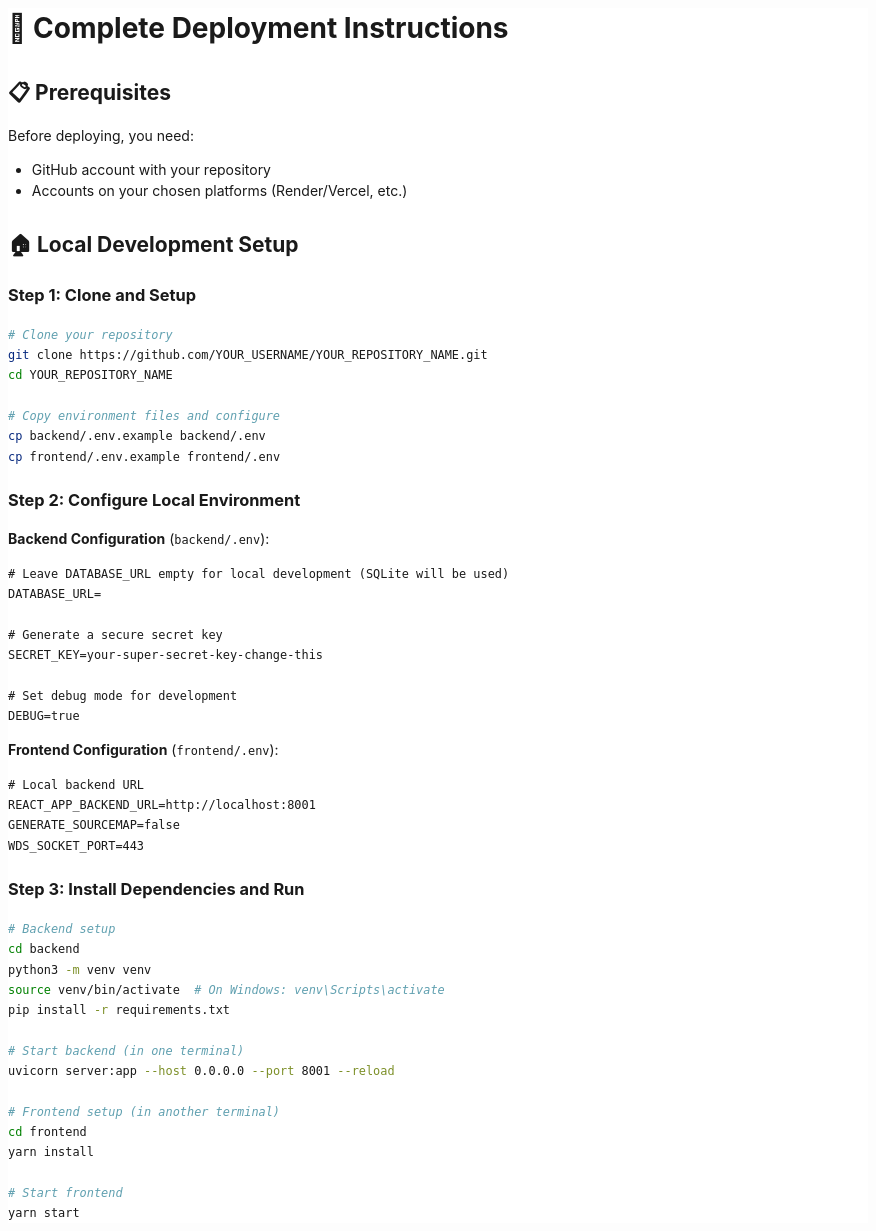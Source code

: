 # 🚀 Complete Deployment Instructions

## 📋 **Prerequisites**

Before deploying, you need:
- GitHub account with your repository
- Accounts on your chosen platforms (Render/Vercel, etc.)

## 🏠 **Local Development Setup**

### Step 1: Clone and Setup

```bash
# Clone your repository
git clone https://github.com/YOUR_USERNAME/YOUR_REPOSITORY_NAME.git
cd YOUR_REPOSITORY_NAME

# Copy environment files and configure
cp backend/.env.example backend/.env
cp frontend/.env.example frontend/.env
```

### Step 2: Configure Local Environment

**Backend Configuration** (`backend/.env`):
```env
# Leave DATABASE_URL empty for local development (SQLite will be used)
DATABASE_URL=

# Generate a secure secret key
SECRET_KEY=your-super-secret-key-change-this

# Set debug mode for development
DEBUG=true
```

**Frontend Configuration** (`frontend/.env`):
```env
# Local backend URL
REACT_APP_BACKEND_URL=http://localhost:8001
GENERATE_SOURCEMAP=false
WDS_SOCKET_PORT=443
```

### Step 3: Install Dependencies and Run

```bash
# Backend setup
cd backend
python3 -m venv venv
source venv/bin/activate  # On Windows: venv\Scripts\activate
pip install -r requirements.txt

# Start backend (in one terminal)
uvicorn server:app --host 0.0.0.0 --port 8001 --reload

# Frontend setup (in another terminal)
cd frontend
yarn install

# Start frontend
yarn start
```
